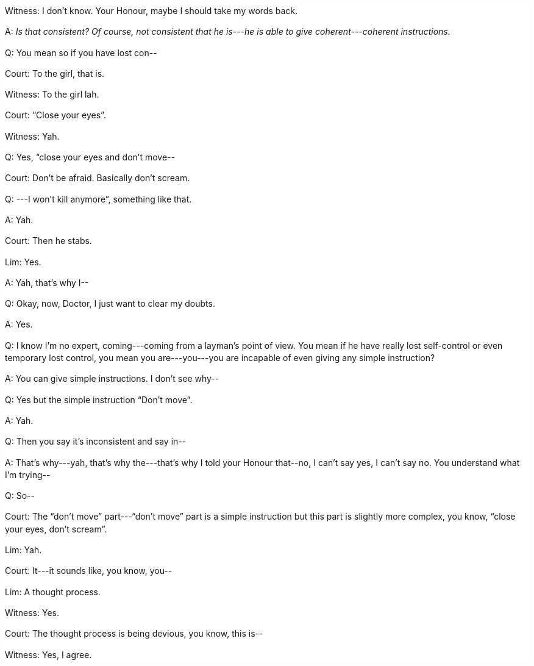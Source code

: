 Witness: I don’t know. Your Honour, maybe I should take my words back. 

A: _Is that consistent? Of course, not consistent that he is---he is able to give coherent---coherent instructions._ 

Q: You mean so if you have lost con--

Court: To the girl, that is. 

Witness: To the girl lah. 

Court: “Close your eyes”. 

Witness: Yah. 

Q: Yes, “close your eyes and don’t move--

Court: Don’t be afraid. Basically don’t scream. 

Q: ---I won’t kill anymore”, something like that. 


A: Yah. 

Court: Then he stabs. 

Lim: Yes. 

A: Yah, that’s why I--

Q: Okay, now, Doctor, I just want to clear my doubts. 

A: Yes. 

Q: I know I’m no expert, coming---coming from a layman’s point of view. You mean if he have really lost self-control or even temporary lost control, you mean you are---you---you are incapable of even giving any simple instruction? 

A: You can give simple instructions. I don’t see why--

Q: Yes but the simple instruction “Don’t move”. 

A: Yah. 

Q: Then you say it’s inconsistent and say in--

A: That’s why---yah, that’s why the---that’s why I told your Honour that--no, I can’t say yes, I can’t say no. You understand what I’m trying--

Q: So--

Court: The “don’t move” part---“don’t move” part is a simple instruction but this part is slightly more complex, you know, “close your eyes, don’t scream”. 

Lim: Yah. 

Court: It---it sounds like, you know, you--

Lim: A thought process. 

Witness: Yes. 

Court: The thought process is being devious, you know, this is--

Witness: Yes, I agree. 
